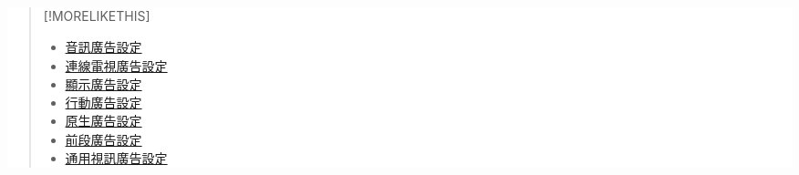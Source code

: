 >[!MORELIKETHIS]
>
>* [音訊廣告設定](/help/dsp/campaign-management/ads/ad-settings-audio.md)
>* [連線電視廣告設定](/help/dsp/campaign-management/ads/ad-settings-connected-tv.md)
>* [顯示廣告設定](/help/dsp/campaign-management/ads/ad-settings-display.md)
>* [行動廣告設定](/help/dsp/campaign-management/ads/ad-settings-mobile.md)
>* [原生廣告設定](/help/dsp/campaign-management/ads/ad-settings-native.md)
>* [前段廣告設定](/help/dsp/campaign-management/ads/ad-settings-pre-roll.md)
>* [通用視訊廣告設定](/help/dsp/campaign-management/ads/ad-settings-universal-video.md)

